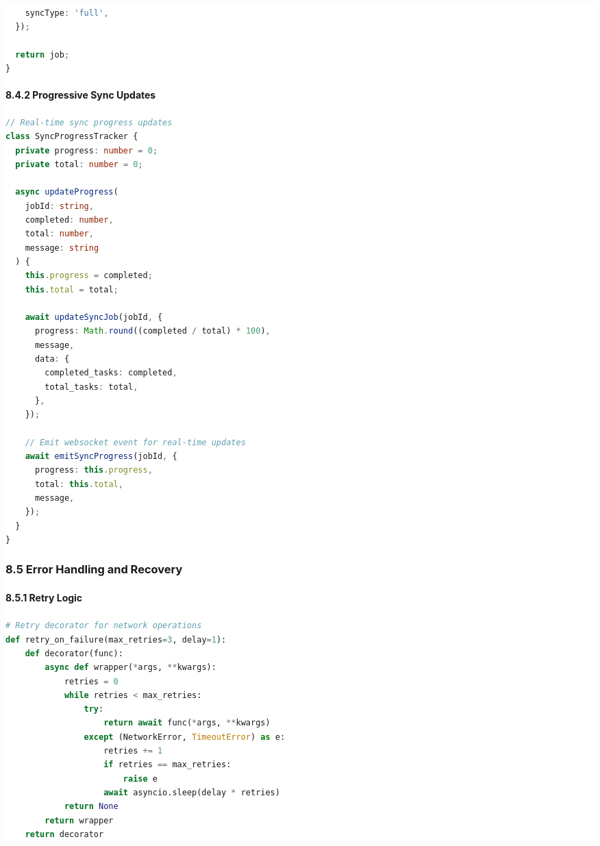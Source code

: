 ```typescript
    syncType: 'full',
  });

  return job;
}
```

#### 8.4.2 Progressive Sync Updates

```typescript
// Real-time sync progress updates
class SyncProgressTracker {
  private progress: number = 0;
  private total: number = 0;

  async updateProgress(
    jobId: string,
    completed: number,
    total: number,
    message: string
  ) {
    this.progress = completed;
    this.total = total;

    await updateSyncJob(jobId, {
      progress: Math.round((completed / total) * 100),
      message,
      data: {
        completed_tasks: completed,
        total_tasks: total,
      },
    });

    // Emit websocket event for real-time updates
    await emitSyncProgress(jobId, {
      progress: this.progress,
      total: this.total,
      message,
    });
  }
}
```

### 8.5 Error Handling and Recovery

#### 8.5.1 Retry Logic

```python
# Retry decorator for network operations
def retry_on_failure(max_retries=3, delay=1):
    def decorator(func):
        async def wrapper(*args, **kwargs):
            retries = 0
            while retries < max_retries:
                try:
                    return await func(*args, **kwargs)
                except (NetworkError, TimeoutError) as e:
                    retries += 1
                    if retries == max_retries:
                        raise e
                    await asyncio.sleep(delay * retries)
            return None
        return wrapper
    return decorator
```